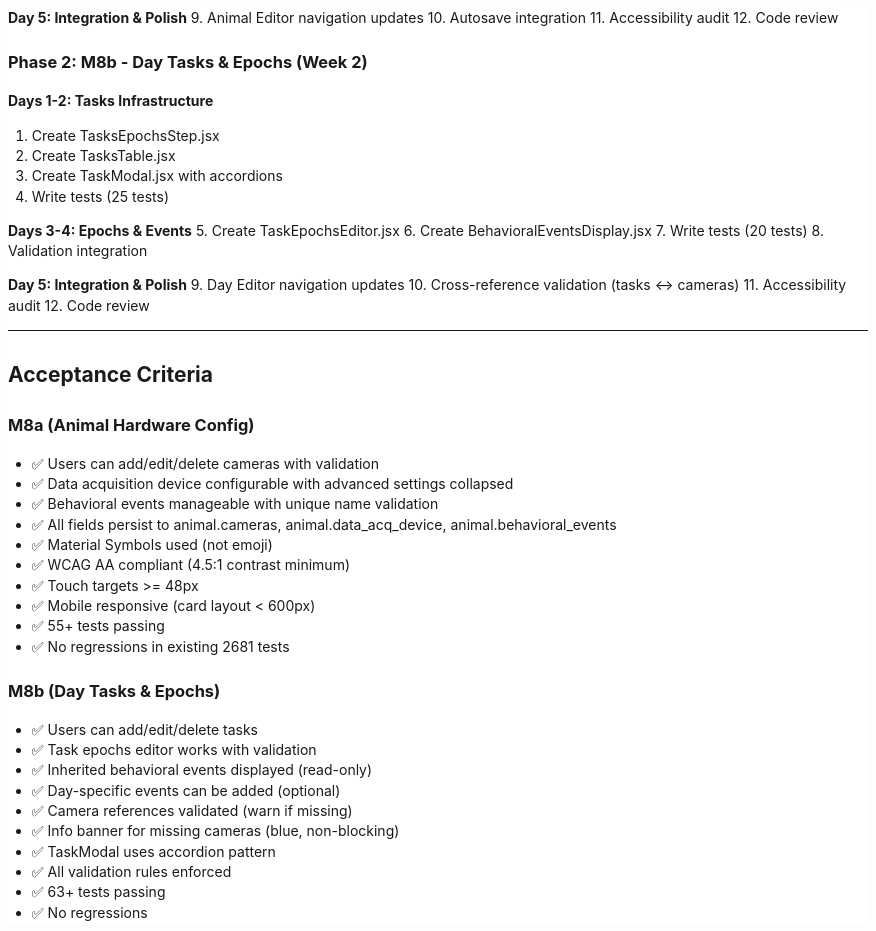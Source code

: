 **Day 5: Integration & Polish**
9. Animal Editor navigation updates
10. Autosave integration
11. Accessibility audit
12. Code review

### Phase 2: M8b - Day Tasks & Epochs (Week 2)

**Days 1-2: Tasks Infrastructure**
1. Create TasksEpochsStep.jsx
2. Create TasksTable.jsx
3. Create TaskModal.jsx with accordions
4. Write tests (25 tests)

**Days 3-4: Epochs & Events**
5. Create TaskEpochsEditor.jsx
6. Create BehavioralEventsDisplay.jsx
7. Write tests (20 tests)
8. Validation integration

**Day 5: Integration & Polish**
9. Day Editor navigation updates
10. Cross-reference validation (tasks ↔ cameras)
11. Accessibility audit
12. Code review

---

## Acceptance Criteria

### M8a (Animal Hardware Config)

- ✅ Users can add/edit/delete cameras with validation
- ✅ Data acquisition device configurable with advanced settings collapsed
- ✅ Behavioral events manageable with unique name validation
- ✅ All fields persist to animal.cameras, animal.data_acq_device, animal.behavioral_events
- ✅ Material Symbols used (not emoji)
- ✅ WCAG AA compliant (4.5:1 contrast minimum)
- ✅ Touch targets >= 48px
- ✅ Mobile responsive (card layout < 600px)
- ✅ 55+ tests passing
- ✅ No regressions in existing 2681 tests

### M8b (Day Tasks & Epochs)

- ✅ Users can add/edit/delete tasks
- ✅ Task epochs editor works with validation
- ✅ Inherited behavioral events displayed (read-only)
- ✅ Day-specific events can be added (optional)
- ✅ Camera references validated (warn if missing)
- ✅ Info banner for missing cameras (blue, non-blocking)
- ✅ TaskModal uses accordion pattern
- ✅ All validation rules enforced
- ✅ 63+ tests passing
- ✅ No regressions
